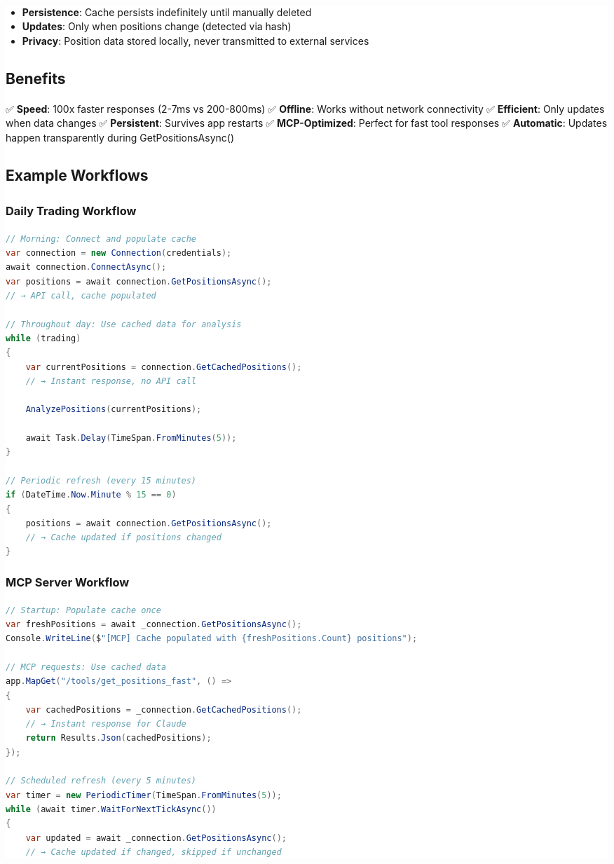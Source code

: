 - **Persistence**: Cache persists indefinitely until manually deleted
- **Updates**: Only when positions change (detected via hash)
- **Privacy**: Position data stored locally, never transmitted to external services

## Benefits

✅ **Speed**: 100x faster responses (2-7ms vs 200-800ms)
✅ **Offline**: Works without network connectivity
✅ **Efficient**: Only updates when data changes
✅ **Persistent**: Survives app restarts
✅ **MCP-Optimized**: Perfect for fast tool responses
✅ **Automatic**: Updates happen transparently during GetPositionsAsync()

## Example Workflows

### Daily Trading Workflow

```csharp
// Morning: Connect and populate cache
var connection = new Connection(credentials);
await connection.ConnectAsync();
var positions = await connection.GetPositionsAsync();
// → API call, cache populated

// Throughout day: Use cached data for analysis
while (trading)
{
    var currentPositions = connection.GetCachedPositions();
    // → Instant response, no API call

    AnalyzePositions(currentPositions);

    await Task.Delay(TimeSpan.FromMinutes(5));
}

// Periodic refresh (every 15 minutes)
if (DateTime.Now.Minute % 15 == 0)
{
    positions = await connection.GetPositionsAsync();
    // → Cache updated if positions changed
}
```

### MCP Server Workflow

```csharp
// Startup: Populate cache once
var freshPositions = await _connection.GetPositionsAsync();
Console.WriteLine($"[MCP] Cache populated with {freshPositions.Count} positions");

// MCP requests: Use cached data
app.MapGet("/tools/get_positions_fast", () =>
{
    var cachedPositions = _connection.GetCachedPositions();
    // → Instant response for Claude
    return Results.Json(cachedPositions);
});

// Scheduled refresh (every 5 minutes)
var timer = new PeriodicTimer(TimeSpan.FromMinutes(5));
while (await timer.WaitForNextTickAsync())
{
    var updated = await _connection.GetPositionsAsync();
    // → Cache updated if changed, skipped if unchanged
```